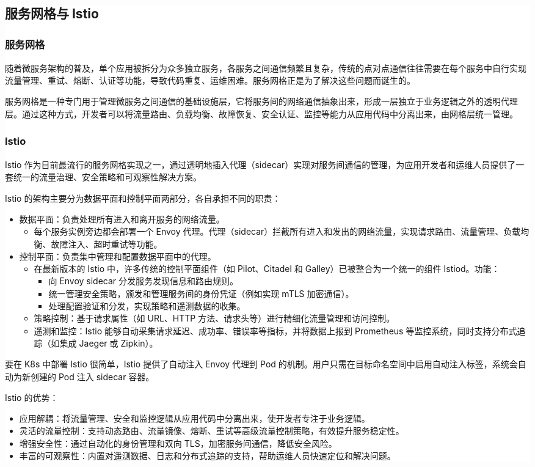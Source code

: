 

## 服务网格与 Istio

### 服务网格

随着微服务架构的普及，单个应用被拆分为众多独立服务，各服务之间通信频繁且复杂，传统的点对点通信往往需要在每个服务中自行实现流量管理、重试、熔断、认证等功能，导致代码重复、运维困难。服务网格正是为了解决这些问题而诞生的。

服务网格是一种专门用于管理微服务之间通信的基础设施层，它将服务间的网络通信抽象出来，形成一层独立于业务逻辑之外的透明代理层。通过这种方式，开发者可以将流量路由、负载均衡、故障恢复、安全认证、监控等能力从应用代码中分离出来，由网格层统一管理。

### Istio

Istio 作为目前最流行的服务网格实现之一，通过透明地插入代理（sidecar）实现对服务间通信的管理，为应用开发者和运维人员提供了一套统一的流量治理、安全策略和可观察性解决方案。

Istio 的架构主要分为数据平面和控制平面两部分，各自承担不同的职责：

- 数据平面：负责处理所有进入和离开服务的网络流量。
  - 每个服务实例旁边都会部署一个 Envoy 代理。代理（sidecar）拦截所有进入和发出的网络流量，实现请求路由、流量管理、负载均衡、故障注入、超时重试等功能。
- 控制平面：负责集中管理和配置数据平面中的代理。
  - 在最新版本的 Istio 中，许多传统的控制平面组件（如 Pilot、Citadel 和 Galley）已被整合为一个统一的组件 Istiod。功能：
    - 向 Envoy sidecar 分发服务发现信息和路由规则。
    - 统一管理安全策略，颁发和管理服务间的身份凭证（例如实现 mTLS 加密通信）。
    - 处理配置验证和分发，实现策略和遥测数据的收集。
  - 策略控制：基于请求属性（如 URL、HTTP 方法、请求头等）进行精细化流量管理和访问控制。
  - 遥测和监控：Istio 能够自动采集请求延迟、成功率、错误率等指标，并将数据上报到 Prometheus 等监控系统，同时支持分布式追踪（如集成 Jaeger 或 Zipkin）。

要在 K8s 中部署 Istio 很简单，Istio 提供了自动注入 Envoy 代理到 Pod 的机制。用户只需在目标命名空间中启用自动注入标签，系统会自动为新创建的 Pod 注入 sidecar 容器。

Istio 的优势：

- 应用解耦：将流量管理、安全和监控逻辑从应用代码中分离出来，使开发者专注于业务逻辑。
- 灵活的流量控制：支持动态路由、流量镜像、熔断、重试等高级流量控制策略，有效提升服务稳定性。
- 增强安全性：通过自动化的身份管理和双向 TLS，加密服务间通信，降低安全风险。
- 丰富的可观察性：内置对遥测数据、日志和分布式追踪的支持，帮助运维人员快速定位和解决问题。
